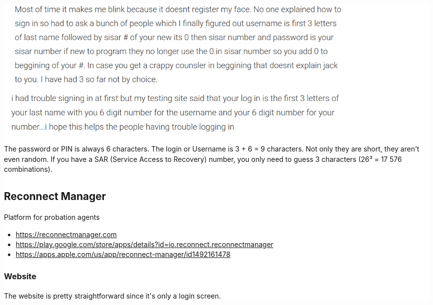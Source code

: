 <img src="images/2021-05-29_17-39.png" alt="Login info 2" style="zoom:67%;" />

<img src="images/2021-05-29_17-41.png" alt="Login info 3" style="zoom:67%;" />

The password or PIN is always 6 characters. The login or Username is 3 + 6 = 9 characters. Not only they are short, they aren't even random. If you have a SAR (Service Access to Recovery) number, you only need to guess 3 characters (26³ = 17 576 combinations). 



## Reconnect Manager

Platform for probation agents

- https://reconnectmanager.com
- https://play.google.com/store/apps/details?id=io.reconnect.reconnectmanager
- https://apps.apple.com/us/app/reconnect-manager/id1492161478

### Website

The website is pretty straightforward since it's only a login screen.
